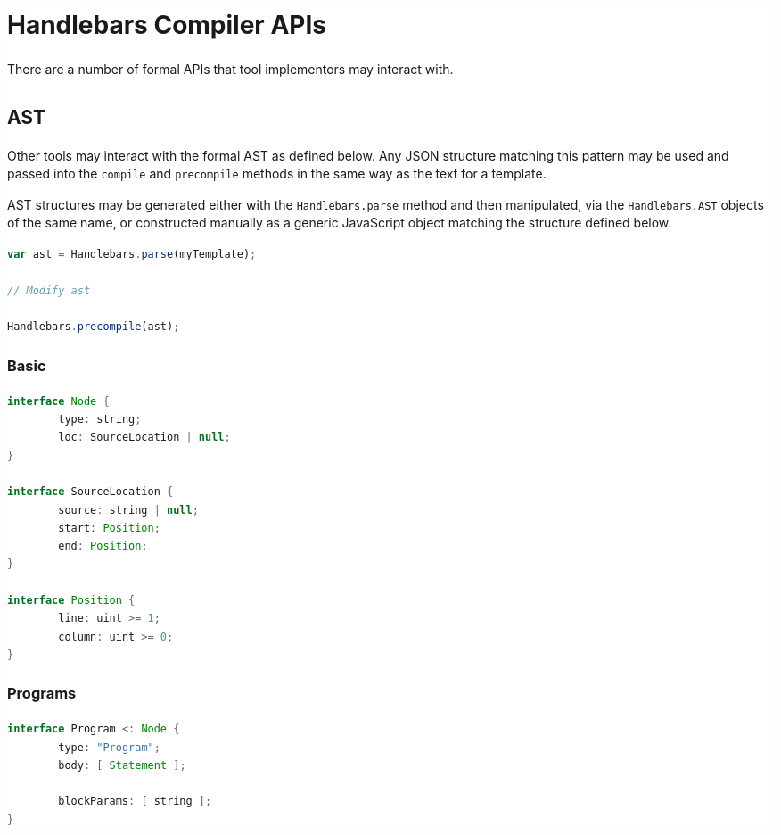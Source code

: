 # Handlebars Compiler APIs

There are a number of formal APIs that tool implementors may interact with.

## AST

Other tools may interact with the formal AST as defined below. Any JSON structure matching this pattern may be used and passed into the `compile` and `precompile` methods in the same way as the text for a template.

AST structures may be generated either with the `Handlebars.parse` method and then manipulated, via the `Handlebars.AST` objects of the same name, or constructed manually as a generic JavaScript object matching the structure defined below.

```javascript
var ast = Handlebars.parse(myTemplate);

// Modify ast

Handlebars.precompile(ast);
```


### Basic

```java
interface Node {
		type: string;
		loc: SourceLocation | null;
}

interface SourceLocation {
		source: string | null;
		start: Position;
		end: Position;
}

interface Position {
		line: uint >= 1;
		column: uint >= 0;
}
```

### Programs

```java
interface Program <: Node {
		type: "Program";
		body: [ Statement ];
		
		blockParams: [ string ];
}
```

